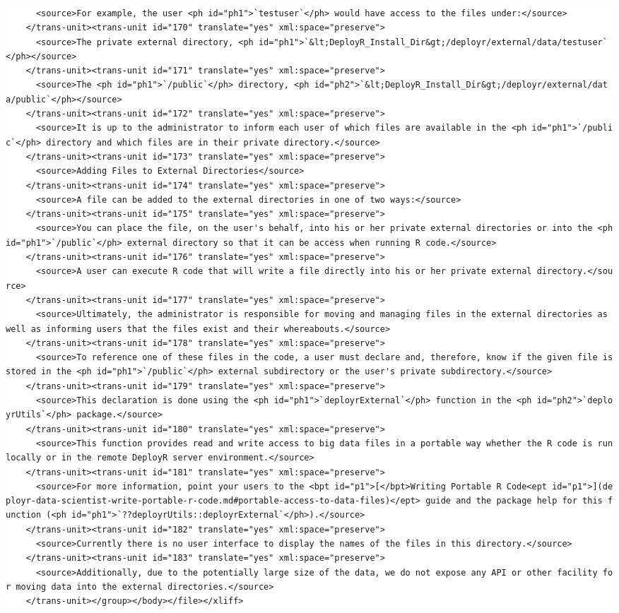           <source>For example, the user <ph id="ph1">`testuser`</ph> would have access to the files under:</source>
        </trans-unit><trans-unit id="170" translate="yes" xml:space="preserve">
          <source>The private external directory, <ph id="ph1">`&lt;DeployR_Install_Dir&gt;/deployr/external/data/testuser`</ph></source>
        </trans-unit><trans-unit id="171" translate="yes" xml:space="preserve">
          <source>The <ph id="ph1">`/public`</ph> directory, <ph id="ph2">`&lt;DeployR_Install_Dir&gt;/deployr/external/data/public`</ph></source>
        </trans-unit><trans-unit id="172" translate="yes" xml:space="preserve">
          <source>It is up to the administrator to inform each user of which files are available in the <ph id="ph1">`/public`</ph> directory and which files are in their private directory.</source>
        </trans-unit><trans-unit id="173" translate="yes" xml:space="preserve">
          <source>Adding Files to External Directories</source>
        </trans-unit><trans-unit id="174" translate="yes" xml:space="preserve">
          <source>A file can be added to the external directories in one of two ways:</source>
        </trans-unit><trans-unit id="175" translate="yes" xml:space="preserve">
          <source>You can place the file, on the user's behalf, into his or her private external directories or into the <ph id="ph1">`/public`</ph> external directory so that it can be access when running R code.</source>
        </trans-unit><trans-unit id="176" translate="yes" xml:space="preserve">
          <source>A user can execute R code that will write a file directly into his or her private external directory.</source>
        </trans-unit><trans-unit id="177" translate="yes" xml:space="preserve">
          <source>Ultimately, the administrator is responsible for moving and managing files in the external directories as well as informing users that the files exist and their whereabouts.</source>
        </trans-unit><trans-unit id="178" translate="yes" xml:space="preserve">
          <source>To reference one of these files in the code, a user must declare and, therefore, know if the given file is stored in the <ph id="ph1">`/public`</ph> external subdirectory or the user's private subdirectory.</source>
        </trans-unit><trans-unit id="179" translate="yes" xml:space="preserve">
          <source>This declaration is done using the <ph id="ph1">`deployrExternal`</ph> function in the <ph id="ph2">`deployrUtils`</ph> package.</source>
        </trans-unit><trans-unit id="180" translate="yes" xml:space="preserve">
          <source>This function provides read and write access to big data files in a portable way whether the R code is run locally or in the remote DeployR server environment.</source>
        </trans-unit><trans-unit id="181" translate="yes" xml:space="preserve">
          <source>For more information, point your users to the <bpt id="p1">[</bpt>Writing Portable R Code<ept id="p1">](deployr-data-scientist-write-portable-r-code.md#portable-access-to-data-files)</ept> guide and the package help for this function (<ph id="ph1">`??deployrUtils::deployrExternal`</ph>).</source>
        </trans-unit><trans-unit id="182" translate="yes" xml:space="preserve">
          <source>Currently there is no user interface to display the names of the files in this directory.</source>
        </trans-unit><trans-unit id="183" translate="yes" xml:space="preserve">
          <source>Additionally, due to the potentially large size of the data, we do not expose any API or other facility for moving data into the external directories.</source>
        </trans-unit></group></body></file></xliff>